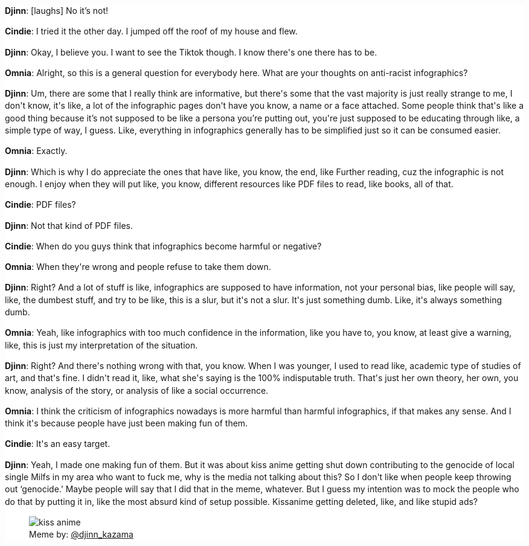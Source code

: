 **Djinn**: [laughs] No it’s not!

**Cindie**: I tried it the other day. I jumped off the roof of my house and flew.

**Djinn**: Okay, I believe you. I want to see the Tiktok though. I know there's one there has to be.

**Omnia**: Alright, so this is a general question for everybody here. What are your thoughts on anti-racist infographics?

**Djinn**: Um, there are some that I really think are informative, but there's some that the vast majority is just really strange to me, I don't know, it's like, a lot of the infographic pages don't have you know, a name or a face attached. Some people think that's like a good thing because it’s not supposed to be like a persona you’re putting out, you're just supposed to be educating through like, a simple type of way, I guess. Like, everything in infographics generally has to be simplified just so it can be consumed easier.

**Omnia**: Exactly.

**Djinn**: Which is why I do appreciate the ones that have like, you know, the end, like Further reading, cuz the infographic is not enough. I enjoy when they will put like, you know, different resources like PDF files to read, like books, all of that.

**Cindie**: PDF files?

**Djinn**: Not that kind of PDF files.

**Cindie**: When do you guys think that infographics become harmful or negative?

**Omnia**: When they're wrong and people refuse to take them down.

**Djinn**: Right? And a lot of stuff is like, infographics are supposed to have information, not your personal bias, like people will say, like, the dumbest stuff, and try to be like, this is a slur, but it's not a slur. It's just something dumb. Like, it's always something dumb.

**Omnia**: Yeah, like infographics with too much confidence in the information, like you have to, you know, at least give a warning, like, this is just my interpretation of the situation.

**Djinn**: Right? And there's nothing wrong with that, you know. When I was younger, I used to read like, academic type of studies of art, and that's fine. I didn't read it, like, what she's saying is the 100% indisputable truth. That's just her own theory, her own, you know, analysis of the story, or analysis of like a social occurrence.

**Omnia**: I think the criticism of infographics nowadays is more harmful than harmful infographics, if that makes any sense. And I think it's because people have just been making fun of them.

**Cindie**: It's an easy target.

**Djinn**: Yeah, I made one making fun of them. But it was about kiss anime getting shut down contributing to the genocide of local single Milfs in my area who want to fuck me, why is the media not talking about this? So I don't like when people keep throwing out ‘genocide.’ Maybe people will say that I did that in the meme, whatever. But I guess my intention was to mock the people who do that by putting it in, like the most absurd kind of setup possible. Kissanime getting deleted, like, and like stupid ads?

<figure class="figure">
	<img src="/assets/post_media/2021-4-17-vgd-interview-series-episode-4-djinnkazama/kissanime.jpg" class="figure-img img-fluid rounded" alt="kiss anime">
	<figcaption class="figure-caption">
		Meme by: <a href="https://www.instagram.com/djinn_kazama/?hl=en" target="_blank">@djinn_kazama</a>
	</figcaption>
</figure>
